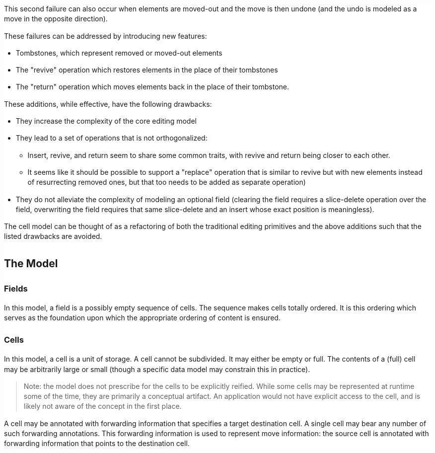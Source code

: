 This second failure can also occur when elements are moved-out and the move is then undone (and the undo is modeled as a move in the opposite direction).

These failures can be addressed by introducing new features:

-   Tombstones, which represent removed or moved-out elements

-   The "revive" operation which restores elements in the place of their tombstones

-   The "return" operation which moves elements back in the place of their tombstone.

These additions, while effective, have the following drawbacks:

-   They increase the complexity of the core editing model

-   They lead to a set of operations that is not orthogonalized:

    -   Insert, revive, and return seem to share some common traits, with revive and return being closer to each other.

    -   It seems like it should be possible to support a "replace" operation that is similar to revive but with new elements instead of resurrecting removed ones, but that too needs to be added as separate operation)

*   They do not alleviate the complexity of modeling an optional field (clearing the field requires a slice-delete operation over the field, overwriting the field requires that same slice-delete and an insert whose exact position is meaningless).

The cell model can be thought of as a refactoring of both the traditional editing primitives and the above additions such that the listed drawbacks are avoided.

## The Model

### Fields

In this model, a field is a possibly empty sequence of cells.
The sequence makes cells totally ordered.
It is this ordering which serves as the foundation upon which the appropriate ordering of content is ensured.

### Cells

In this model, a cell is a unit of storage.
A cell cannot be subdivided.
It may either be empty or full.
The contents of a (full) cell may be arbitrarily large or small (though a specific data model may constrain this in practice).

> Note: the model does not prescribe for the cells to be explicitly reified.
> While some cells may be represented at runtime some of the time, they are primarily a conceptual artifact.
> An application would not have explicit access to the cell, and is likely not aware of the concept in the first place.

A cell may be annotated with forwarding information that specifies a target destination cell.
A single cell may bear any number of such forwarding annotations.
This forwarding information is used to represent move information: the source cell is annotated with forwarding information that points to the destination cell.
